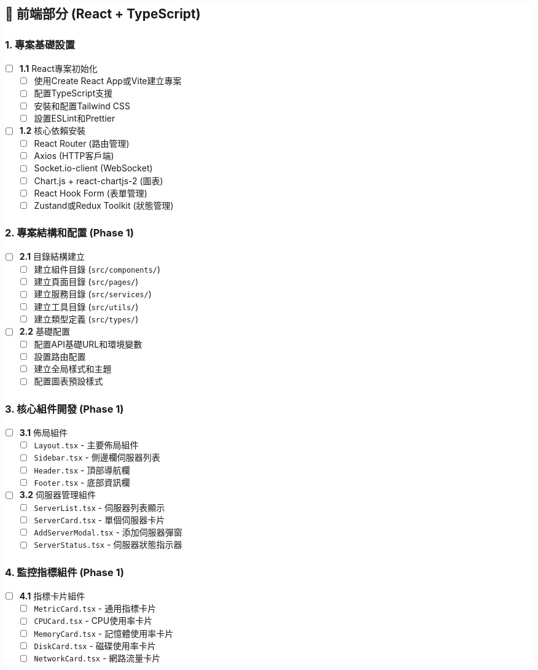 
## 🎨 前端部分 (React + TypeScript)

### 1. 專案基礎設置
- [ ] **1.1** React專案初始化
  - [ ] 使用Create React App或Vite建立專案
  - [ ] 配置TypeScript支援
  - [ ] 安裝和配置Tailwind CSS
  - [ ] 設置ESLint和Prettier

- [ ] **1.2** 核心依賴安裝
  - [ ] React Router (路由管理)
  - [ ] Axios (HTTP客戶端)
  - [ ] Socket.io-client (WebSocket)
  - [ ] Chart.js + react-chartjs-2 (圖表)
  - [ ] React Hook Form (表單管理)
  - [ ] Zustand或Redux Toolkit (狀態管理)

### 2. 專案結構和配置 (Phase 1)
- [ ] **2.1** 目錄結構建立
  - [ ] 建立組件目錄 (`src/components/`)
  - [ ] 建立頁面目錄 (`src/pages/`)
  - [ ] 建立服務目錄 (`src/services/`)
  - [ ] 建立工具目錄 (`src/utils/`)
  - [ ] 建立類型定義 (`src/types/`)

- [ ] **2.2** 基礎配置
  - [ ] 配置API基礎URL和環境變數
  - [ ] 設置路由配置
  - [ ] 建立全局樣式和主題
  - [ ] 配置圖表預設樣式

### 3. 核心組件開發 (Phase 1)
- [ ] **3.1** 佈局組件
  - [ ] `Layout.tsx` - 主要佈局組件
  - [ ] `Sidebar.tsx` - 側邊欄伺服器列表
  - [ ] `Header.tsx` - 頂部導航欄
  - [ ] `Footer.tsx` - 底部資訊欄

- [ ] **3.2** 伺服器管理組件
  - [ ] `ServerList.tsx` - 伺服器列表顯示
  - [ ] `ServerCard.tsx` - 單個伺服器卡片
  - [ ] `AddServerModal.tsx` - 添加伺服器彈窗
  - [ ] `ServerStatus.tsx` - 伺服器狀態指示器

### 4. 監控指標組件 (Phase 1)
- [ ] **4.1** 指標卡片組件
  - [ ] `MetricCard.tsx` - 通用指標卡片
  - [ ] `CPUCard.tsx` - CPU使用率卡片
  - [ ] `MemoryCard.tsx` - 記憶體使用率卡片
  - [ ] `DiskCard.tsx` - 磁碟使用率卡片
  - [ ] `NetworkCard.tsx` - 網路流量卡片
